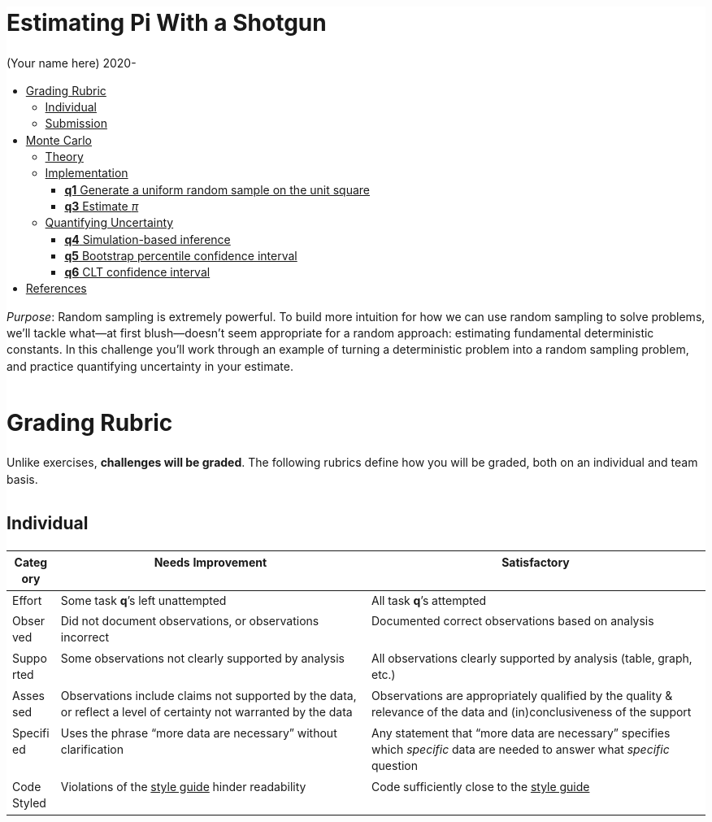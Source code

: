 Estimating Pi With a Shotgun
================
(Your name here)
2020-

- [Grading Rubric](#grading-rubric)
  - [Individual](#individual)
  - [Submission](#submission)
- [Monte Carlo](#monte-carlo)
  - [Theory](#theory)
  - [Implementation](#implementation)
    - [**q1** Generate a uniform random sample on the unit
      square](#q1-generate-a-uniform-random-sample-on-the-unit-square)
    - [**q3** Estimate $\pi$](#q3-estimate-pi)
  - [Quantifying Uncertainty](#quantifying-uncertainty)
    - [**q4** Simulation-based
      inference](#q4-simulation-based-inference)
    - [**q5** Bootstrap percentile confidence
      interval](#q5-bootstrap-percentile-confidence-interval)
    - [**q6** CLT confidence interval](#q6-clt-confidence-interval)
- [References](#references)

*Purpose*: Random sampling is extremely powerful. To build more
intuition for how we can use random sampling to solve problems, we’ll
tackle what—at first blush—doesn’t seem appropriate for a random
approach: estimating fundamental deterministic constants. In this
challenge you’ll work through an example of turning a deterministic
problem into a random sampling problem, and practice quantifying
uncertainty in your estimate.



# Grading Rubric



Unlike exercises, **challenges will be graded**. The following rubrics
define how you will be graded, both on an individual and team basis.

## Individual



| Category | Needs Improvement | Satisfactory |
|----|----|----|
| Effort | Some task **q**’s left unattempted | All task **q**’s attempted |
| Observed | Did not document observations, or observations incorrect | Documented correct observations based on analysis |
| Supported | Some observations not clearly supported by analysis | All observations clearly supported by analysis (table, graph, etc.) |
| Assessed | Observations include claims not supported by the data, or reflect a level of certainty not warranted by the data | Observations are appropriately qualified by the quality & relevance of the data and (in)conclusiveness of the support |
| Specified | Uses the phrase “more data are necessary” without clarification | Any statement that “more data are necessary” specifies which *specific* data are needed to answer what *specific* question |
| Code Styled | Violations of the [style guide](https://style.tidyverse.org/) hinder readability | Code sufficiently close to the [style guide](https://style.tidyverse.org/) |
